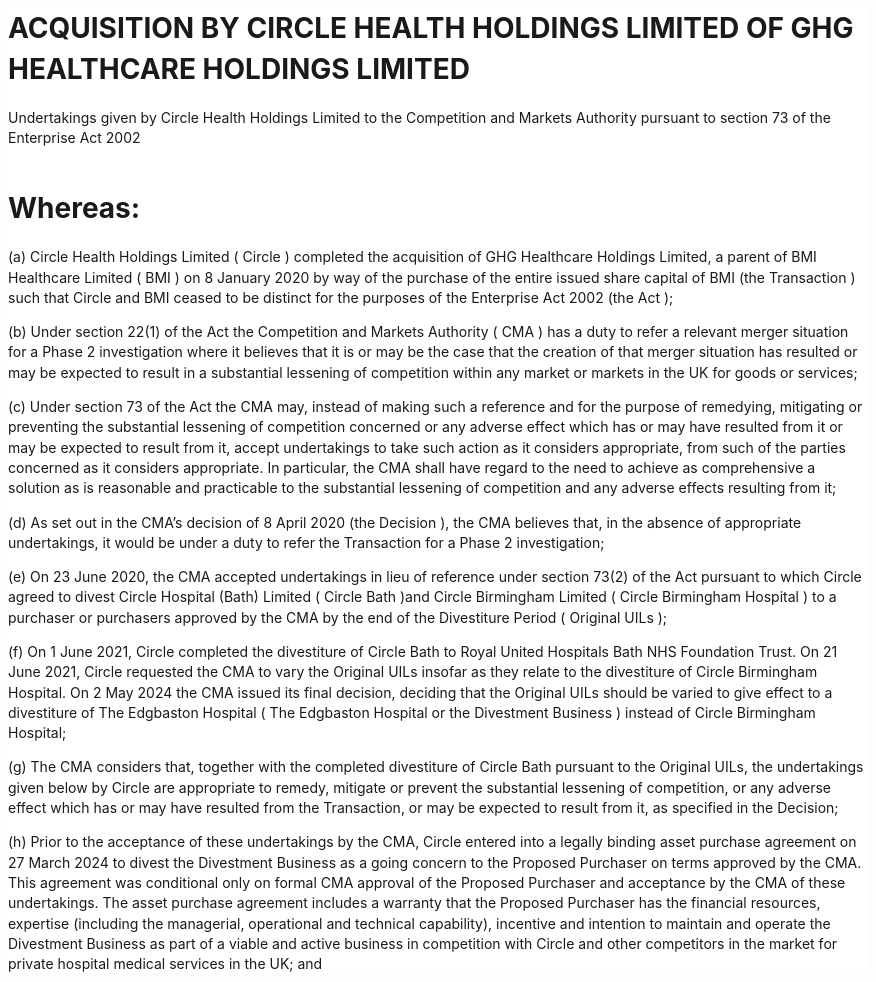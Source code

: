 # ACQUISITION BY CIRCLE HEALTH HOLDINGS LIMITED OF GHG HEALTHCARE HOLDINGS LIMITED

Undertakings given by Circle Health Holdings Limited to the Competition and Markets Authority pursuant to section 73 of the Enterprise Act 2002

# Whereas:

(a) Circle Health Holdings Limited ( Circle ) completed the acquisition of GHG Healthcare Holdings Limited, a parent of BMI Healthcare Limited ( BMI ) on 8 January 2020 by way of the purchase of the entire issued share capital of BMI (the Transaction ) such that Circle and BMI ceased to be distinct for the purposes of the Enterprise Act 2002 (the Act );

(b) Under section 22(1) of the Act the Competition and Markets Authority ( CMA ) has a duty to refer a relevant merger situation for a Phase 2 investigation where it believes that it is or may be the case that the creation of that merger situation has resulted or may be expected to result in a substantial lessening of competition within any market or markets in the UK for goods or services;

(c) Under section 73 of the Act the CMA may, instead of making such a reference and for the purpose of remedying, mitigating or preventing the substantial lessening of competition concerned or any adverse effect which has or may have resulted from it or may be expected to result from it, accept undertakings to take such action as it considers appropriate, from such of the parties concerned as it considers appropriate. In particular, the CMA shall have regard to the need to achieve as comprehensive a solution as is reasonable and practicable to the substantial lessening of competition and any adverse effects resulting from it;

(d) As set out in the CMA’s decision of 8 April 2020 (the Decision ), the CMA believes that, in the absence of appropriate undertakings, it would be under a duty to refer the Transaction for a Phase 2 investigation;

(e) On 23 June 2020, the CMA accepted undertakings in lieu of reference under section 73(2) of the Act pursuant to which Circle agreed to divest Circle Hospital (Bath) Limited ( Circle Bath )and Circle Birmingham Limited ( Circle Birmingham Hospital ) to a purchaser or purchasers approved by the CMA by the end of the Divestiture Period ( Original UILs );

(f) On 1 June 2021, Circle completed the divestiture of Circle Bath to Royal United Hospitals Bath NHS Foundation Trust. On 21 June 2021, Circle requested the CMA to vary the Original UILs insofar as they relate to the divestiture of Circle Birmingham Hospital. On 2 May 2024 the CMA issued its final decision, deciding that the Original UILs should be varied to give effect to a divestiture of The Edgbaston Hospital ( The Edgbaston Hospital or the Divestment Business ) instead of Circle Birmingham Hospital;

(g) The CMA considers that, together with the completed divestiture of Circle Bath pursuant to the Original UILs, the undertakings given below by Circle are appropriate to remedy, mitigate or prevent the substantial lessening of competition, or any adverse effect which has or may have resulted from the Transaction, or may be expected to result from it, as specified in the Decision;

(h) Prior to the acceptance of these undertakings by the CMA, Circle entered into a legally binding asset purchase agreement on 27 March 2024 to divest the Divestment Business as a going concern to the Proposed Purchaser on terms approved by the CMA. This agreement was conditional only on formal CMA approval of the Proposed Purchaser and acceptance by the CMA of these undertakings. The asset purchase agreement includes a warranty that the Proposed Purchaser has the financial resources, expertise (including the managerial, operational and technical capability), incentive and intention to maintain and operate the Divestment Business as part of a viable and active business in competition with Circle and other competitors in the market for private hospital medical services in the UK; and
